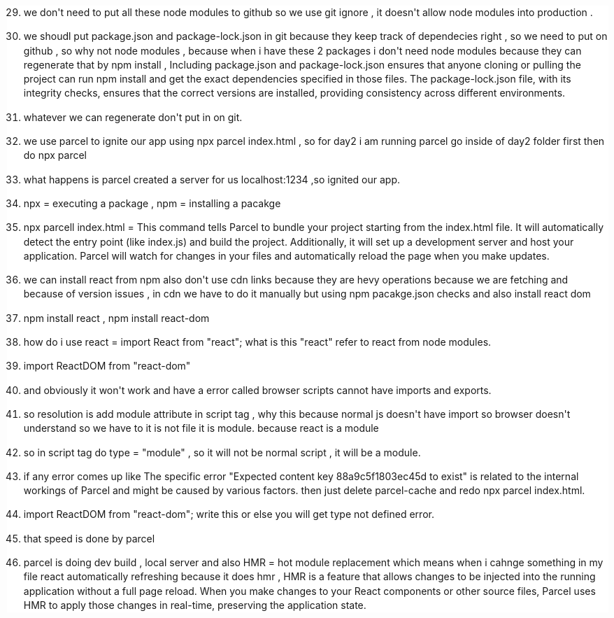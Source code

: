 29) we don't need to put all these node modules to github so we use git ignore , it doesn't allow node modules into production .

30) we shoudl put package.json and package-lock.json in git because they keep track of dependecies right , so we need to put on github , so why not node modules , because when i have these 2 packages i don't need node modules because they can regenerate that by npm install , Including package.json and package-lock.json ensures that anyone cloning or pulling the project can run npm install and get the exact dependencies specified in those files. The package-lock.json file, with its integrity checks, ensures that the correct versions are installed, providing consistency across different environments.

31) whatever we can regenerate don't put in on git.

32) we use parcel to ignite our app using npx parcel index.html , so for day2 i am running parcel go inside of day2 folder first then do npx parcel

33) what happens is parcel created a server for us localhost:1234 ,so ignited our app.

34) npx = executing a package , npm = installing a pacakge

35) npx parcell index.html = This command tells Parcel to bundle your project starting from the index.html file. It will automatically detect the entry point (like index.js) and build the project. Additionally, it will set up a development server and host your application. Parcel will watch for changes in your files and automatically reload the page when you make updates.

36) we can install react from npm also
    don't use cdn links because they are hevy operations because we are fetching and because of version issues , in cdn we have to do it manually but using npm pacakge.json checks and also install react dom

37) npm install react , npm install react-dom

38) how do i use react = import React from "react"; what is this "react" refer to react from node modules.

39) import ReactDOM from "react-dom"
40) and obviously it won't work and have a error called browser scripts cannot have imports and exports.

41) so resolution is add module attribute in script tag , why this because normal js doesn't have import so browser doesn't understand so we have to it is not file it is module. because react is a module

42) so in script tag do type = "module" , so it will not be normal script , it will be a module.

43) if any error comes up like The specific error "Expected content key 88a9c5f1803ec45d to exist" is related to the internal workings of Parcel and might be caused by various factors. then just delete parcel-cache and redo npx parcel index.html.

44) import ReactDOM from "react-dom"; write this or else you will get type not defined error.

45) that speed is done by parcel

46) parcel is doing dev build , local server and also HMR = hot module replacement which means when i cahnge something in my file react automatically refreshing because it does hmr , HMR is a feature that allows changes to be injected into the running application without a full page reload.
    When you make changes to your React components or other source files, Parcel uses HMR to apply those changes in real-time, preserving the application state.
